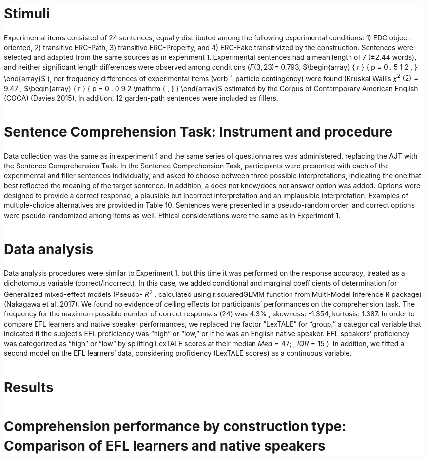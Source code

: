 # Stimuli

Experimental items consisted of 24 sentences, equally distributed among the following experimental conditions: 1) EDC object-oriented, 2) transitive ERC-Path, 3) transitive ERC-Property, and 4) ERC-Fake transitivized by the construction. Sentences were selected and adapted from the same sources as in experiment 1. Experimental sentences had a mean length of 7 $( \pm 2 . 4 4$ words), and neither significant length differences were observed among conditions $( F ( 3 , 2 3 ) =$ 0.793, $\begin{array} { r } { p = 0 . 5 1 2 , } \end{array}$ ), nor frequency differences of experimental items (verb $^ +$ particle contingency) were found (Kruskal Wallis $\chi ^ { 2 } \ ( 2 ) = 9 . 4 7$ , $\begin{array} { r } { p = 0 . 0 9 2 \mathrm {    , } } \end{array}$ estimated by the Corpus of Contemporary American English (COCA) (Davies 2015). In addition, 12 garden-path sentences were included as fillers.

# Sentence Comprehension Task: Instrument and procedure

Data collection was the same as in experiment 1 and the same series of questionnaires was administered, replacing the AJT with the Sentence Comprehension Task. In the Sentence Comprehension Task, participants were presented with each of the experimental and filler sentences individually, and asked to choose between three possible interpretations, indicating the one that best reflected the meaning of the target sentence. In addition, a does not know/does not answer option was added. Options were designed to provide a correct response, a plausible but incorrect interpretation and an implausible interpretation. Examples of multiple-choice alternatives are provided in Table 10. Sentences were presented in a pseudo-random order, and correct options were pseudo-randomized among items as well. Ethical considerations were the same as in Experiment 1.

# Data analysis

Data analysis procedures were similar to Experiment 1, but this time it was performed on the response accuracy, treated as a dichotomous variable (correct/incorrect). In this case, we added conditional and marginal coefficients of determination for Generalized mixed-effect models (Pseudo- $R ^ { 2 }$ , calculated using r.squaredGLMM function from Multi-Model Inference R package) (Nakagawa et al. 2017). We found no evidence of ceiling effects for participants’ performances on the comprehension task. The frequency for the maximum possible number of correct responses (24) was $4 . 3 \%$ , skewness: -1.354, kurtosis: 1.387. In order to compare EFL learners and native speaker performances, we replaced the factor “LexTALE” for “group,” a categorical variable that indicated if the subject’s EFL proficiency was “high” or “low,” or if he was an English native speaker. EFL speakers’ proficiency was categorized as “high” or “low” by splitting LexTALE scores at their median $M e d = 4 7 ;$ , $I Q R = 1 5$ ). In addition, we fitted a second model on the EFL learners’ data, considering proficiency (LexTALE scores) as a continuous variable.

# Results

# Comprehension performance by construction type: Comparison of EFL learners and native speakers
